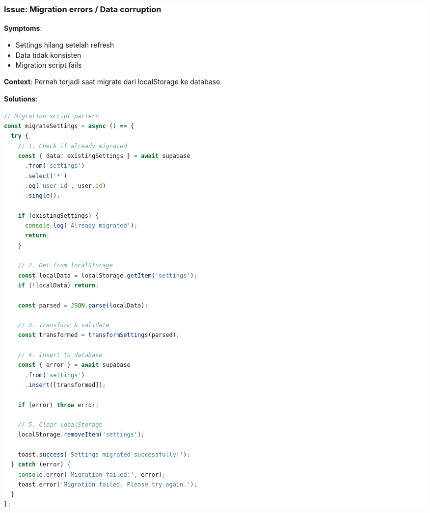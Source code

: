 
### Issue: Migration errors / Data corruption

**Symptoms**:
- Settings hilang setelah refresh
- Data tidak konsisten
- Migration script fails

**Context**:
Pernah terjadi saat migrate dari localStorage ke database

**Solutions**:

```typescript
// Migration script pattern
const migrateSettings = async () => {
  try {
    // 1. Check if already migrated
    const { data: existingSettings } = await supabase
      .from('settings')
      .select('*')
      .eq('user_id', user.id)
      .single();
    
    if (existingSettings) {
      console.log('Already migrated');
      return;
    }
    
    // 2. Get from localStorage
    const localData = localStorage.getItem('settings');
    if (!localData) return;
    
    const parsed = JSON.parse(localData);
    
    // 3. Transform & validate
    const transformed = transformSettings(parsed);
    
    // 4. Insert to database
    const { error } = await supabase
      .from('settings')
      .insert([transformed]);
    
    if (error) throw error;
    
    // 5. Clear localStorage
    localStorage.removeItem('settings');
    
    toast.success('Settings migrated successfully!');
  } catch (error) {
    console.error('Migration failed:', error);
    toast.error('Migration failed. Please try again.');
  }
};
```
